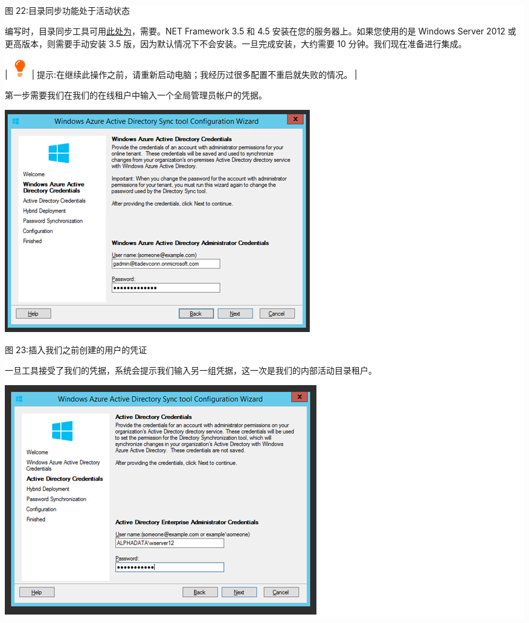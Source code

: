 图 22:目录同步功能处于活动状态

编写时，目录同步工具可用[此处为](https://go.microsoft.com/fwLink/?LinkID=278924)，需要。NET Framework 3.5 和 4.5 安装在您的服务器上。如果您使用的是 Windows Server 2012 或更高版本，则需要手动安装 3.5 版，因为默认情况下不会安装。一旦完成安装，大约需要 10 分钟。我们现在准备进行集成。

| ![](img/tip.png) | 提示:在继续此操作之前，请重新启动电脑；我经历过很多配置不重启就失败的情况。 |

第一步需要我们在我们的在线租户中输入一个全局管理员帐户的凭据。

![](img/image032.png)

图 23:插入我们之前创建的用户的凭证

一旦工具接受了我们的凭据，系统会提示我们输入另一组凭据，这一次是我们的内部活动目录租户。

![](img/image033.png)
